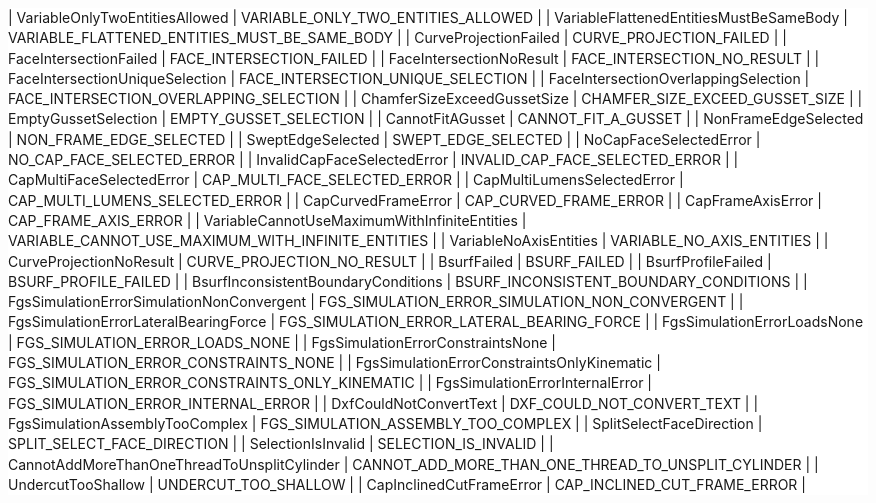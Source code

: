 | VariableOnlyTwoEntitiesAllowed | VARIABLE_ONLY_TWO_ENTITIES_ALLOWED |
| VariableFlattenedEntitiesMustBeSameBody | VARIABLE_FLATTENED_ENTITIES_MUST_BE_SAME_BODY |
| CurveProjectionFailed | CURVE_PROJECTION_FAILED |
| FaceIntersectionFailed | FACE_INTERSECTION_FAILED |
| FaceIntersectionNoResult | FACE_INTERSECTION_NO_RESULT |
| FaceIntersectionUniqueSelection | FACE_INTERSECTION_UNIQUE_SELECTION |
| FaceIntersectionOverlappingSelection | FACE_INTERSECTION_OVERLAPPING_SELECTION |
| ChamferSizeExceedGussetSize | CHAMFER_SIZE_EXCEED_GUSSET_SIZE |
| EmptyGussetSelection | EMPTY_GUSSET_SELECTION |
| CannotFitAGusset | CANNOT_FIT_A_GUSSET |
| NonFrameEdgeSelected | NON_FRAME_EDGE_SELECTED |
| SweptEdgeSelected | SWEPT_EDGE_SELECTED |
| NoCapFaceSelectedError | NO_CAP_FACE_SELECTED_ERROR |
| InvalidCapFaceSelectedError | INVALID_CAP_FACE_SELECTED_ERROR |
| CapMultiFaceSelectedError | CAP_MULTI_FACE_SELECTED_ERROR |
| CapMultiLumensSelectedError | CAP_MULTI_LUMENS_SELECTED_ERROR |
| CapCurvedFrameError | CAP_CURVED_FRAME_ERROR |
| CapFrameAxisError | CAP_FRAME_AXIS_ERROR |
| VariableCannotUseMaximumWithInfiniteEntities | VARIABLE_CANNOT_USE_MAXIMUM_WITH_INFINITE_ENTITIES |
| VariableNoAxisEntities | VARIABLE_NO_AXIS_ENTITIES |
| CurveProjectionNoResult | CURVE_PROJECTION_NO_RESULT |
| BsurfFailed | BSURF_FAILED |
| BsurfProfileFailed | BSURF_PROFILE_FAILED |
| BsurfInconsistentBoundaryConditions | BSURF_INCONSISTENT_BOUNDARY_CONDITIONS |
| FgsSimulationErrorSimulationNonConvergent | FGS_SIMULATION_ERROR_SIMULATION_NON_CONVERGENT |
| FgsSimulationErrorLateralBearingForce | FGS_SIMULATION_ERROR_LATERAL_BEARING_FORCE |
| FgsSimulationErrorLoadsNone | FGS_SIMULATION_ERROR_LOADS_NONE |
| FgsSimulationErrorConstraintsNone | FGS_SIMULATION_ERROR_CONSTRAINTS_NONE |
| FgsSimulationErrorConstraintsOnlyKinematic | FGS_SIMULATION_ERROR_CONSTRAINTS_ONLY_KINEMATIC |
| FgsSimulationErrorInternalError | FGS_SIMULATION_ERROR_INTERNAL_ERROR |
| DxfCouldNotConvertText | DXF_COULD_NOT_CONVERT_TEXT |
| FgsSimulationAssemblyTooComplex | FGS_SIMULATION_ASSEMBLY_TOO_COMPLEX |
| SplitSelectFaceDirection | SPLIT_SELECT_FACE_DIRECTION |
| SelectionIsInvalid | SELECTION_IS_INVALID |
| CannotAddMoreThanOneThreadToUnsplitCylinder | CANNOT_ADD_MORE_THAN_ONE_THREAD_TO_UNSPLIT_CYLINDER |
| UndercutTooShallow | UNDERCUT_TOO_SHALLOW |
| CapInclinedCutFrameError | CAP_INCLINED_CUT_FRAME_ERROR |